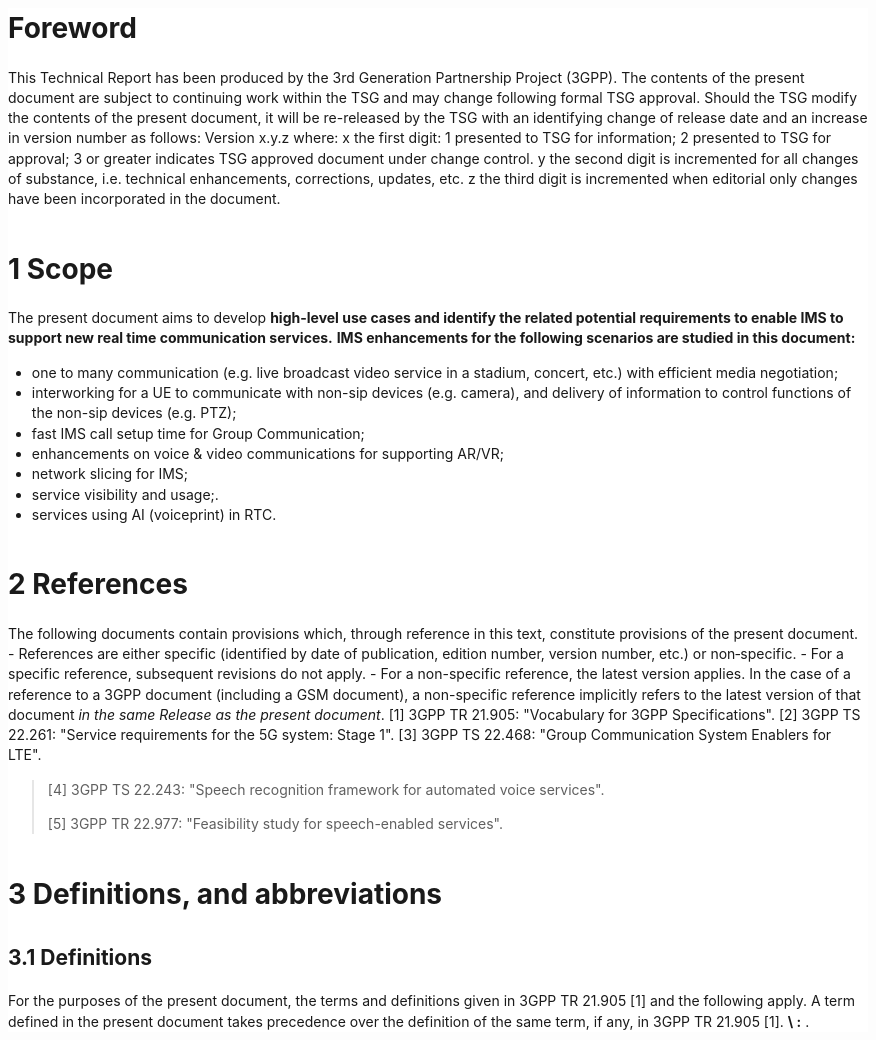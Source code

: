 # Foreword
This Technical Report has been produced by the 3rd Generation Partnership
Project (3GPP).
The contents of the present document are subject to continuing work within the
TSG and may change following formal TSG approval. Should the TSG modify the
contents of the present document, it will be re-released by the TSG with an
identifying change of release date and an increase in version number as
follows:
Version x.y.z
where:
x the first digit:
1 presented to TSG for information;
2 presented to TSG for approval;
3 or greater indicates TSG approved document under change control.
y the second digit is incremented for all changes of substance, i.e. technical
enhancements, corrections, updates, etc.
z the third digit is incremented when editorial only changes have been
incorporated in the document.
# 1 Scope
The present document aims to develop **high-level use cases and identify the
related potential requirements to enable IMS to support new real time
communication services.**
**IMS enhancements for the following scenarios are studied in this document:**
  * one to many communication (e.g. live broadcast video service in a stadium, concert, etc.) with efficient media negotiation;
  * interworking for a UE to communicate with non-sip devices (e.g. camera), and delivery of information to control functions of the non-sip devices (e.g. PTZ);
  * fast IMS call setup time for Group Communication;
  * enhancements on voice & video communications for supporting AR/VR;
  * network slicing for IMS;
  * service visibility and usage;.
  * services using AI (voiceprint) in RTC.
# 2 References
The following documents contain provisions which, through reference in this
text, constitute provisions of the present document.
\- References are either specific (identified by date of publication, edition
number, version number, etc.) or non‑specific.
\- For a specific reference, subsequent revisions do not apply.
\- For a non-specific reference, the latest version applies. In the case of a
reference to a 3GPP document (including a GSM document), a non-specific
reference implicitly refers to the latest version of that document _in the
same Release as the present document_.
[1] 3GPP TR 21.905: \"Vocabulary for 3GPP Specifications\".
[2] 3GPP TS 22.261: "Service requirements for the 5G system: Stage 1".
[3] 3GPP TS 22.468: "Group Communication System Enablers for LTE".
> [4] 3GPP TS 22.243: \"Speech recognition framework for automated voice
> services\".
>
> [5] 3GPP TR 22.977: \"Feasibility study for speech-enabled services\".
# 3 Definitions, and abbreviations
## 3.1 Definitions
For the purposes of the present document, the terms and definitions given in
3GPP TR 21.905 [1] and the following apply. A term defined in the present
document takes precedence over the definition of the same term, if any, in
3GPP TR 21.905 [1].
**\ :** \.